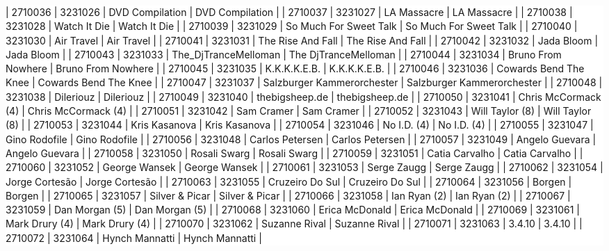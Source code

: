 | 2710036 | 3231026 | DVD Compilation | DVD Compilation |
| 2710037 | 3231027 | LA Massacre | LA Massacre |
| 2710038 | 3231028 | Watch It Die | Watch It Die |
| 2710039 | 3231029 | So Much For Sweet Talk | So Much For Sweet Talk |
| 2710040 | 3231030 | Air Travel | Air Travel |
| 2710041 | 3231031 | The Rise And Fall | The Rise And Fall |
| 2710042 | 3231032 | Jada Bloom | Jada Bloom |
| 2710043 | 3231033 | The_DjTranceMelloman | The DjTranceMelloman |
| 2710044 | 3231034 | Bruno From Nowhere | Bruno From Nowhere |
| 2710045 | 3231035 | K.K.K.K.E.B. | K.K.K.K.E.B. |
| 2710046 | 3231036 | Cowards Bend The Knee | Cowards Bend The Knee |
| 2710047 | 3231037 | Salzburger Kammerorchester | Salzburger Kammerorchester |
| 2710048 | 3231038 | Dileriouz | Dileriouz |
| 2710049 | 3231040 | thebigsheep.de | thebigsheep.de |
| 2710050 | 3231041 | Chris McCormack (4) | Chris McCormack (4) |
| 2710051 | 3231042 | Sam Cramer | Sam Cramer |
| 2710052 | 3231043 | Will Taylor (8) | Will Taylor (8) |
| 2710053 | 3231044 | Kris Kasanova | Kris Kasanova |
| 2710054 | 3231046 | No I.D. (4) | No I.D. (4) |
| 2710055 | 3231047 | Gino Rodofile | Gino Rodofile |
| 2710056 | 3231048 | Carlos Petersen | Carlos Petersen |
| 2710057 | 3231049 | Angelo Guevara | Angelo Guevara |
| 2710058 | 3231050 | Rosali Swarg | Rosali Swarg |
| 2710059 | 3231051 | Catia Carvalho | Catia Carvalho |
| 2710060 | 3231052 | George Wansek | George Wansek |
| 2710061 | 3231053 | Serge Zaugg | Serge Zaugg |
| 2710062 | 3231054 | Jorge Cortesão | Jorge Cortesão |
| 2710063 | 3231055 | Cruzeiro Do Sul | Cruzeiro Do Sul |
| 2710064 | 3231056 | Borgen | Borgen |
| 2710065 | 3231057 | Silver & Picar | Silver & Picar |
| 2710066 | 3231058 | Ian Ryan (2) | Ian Ryan (2) |
| 2710067 | 3231059 | Dan Morgan (5) | Dan Morgan (5) |
| 2710068 | 3231060 | Erica McDonald | Erica McDonald |
| 2710069 | 3231061 | Mark Drury (4) | Mark Drury (4) |
| 2710070 | 3231062 | Suzanne Rival | Suzanne Rival |
| 2710071 | 3231063 | 3.4.10 | 3.4.10 |
| 2710072 | 3231064 | Hynch Mannatti | Hynch Mannatti |